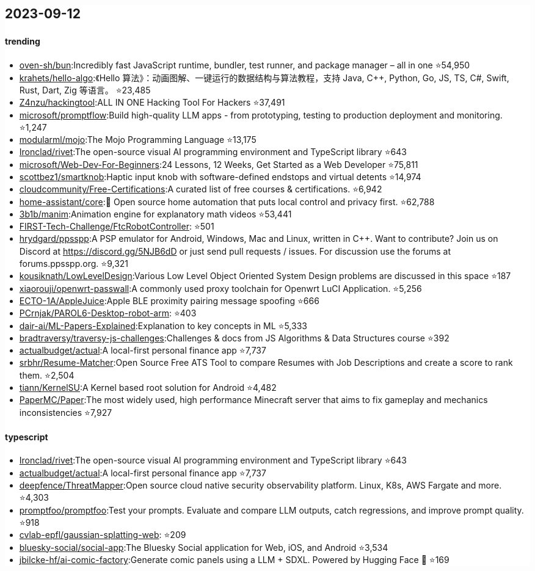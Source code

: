 ## 2023-09-12

#### trending
* [oven-sh/bun](https://github.com/oven-sh/bun):Incredibly fast JavaScript runtime, bundler, test runner, and package manager – all in one ⭐54,950
* [krahets/hello-algo](https://github.com/krahets/hello-algo):《Hello 算法》：动画图解、一键运行的数据结构与算法教程，支持 Java, C++, Python, Go, JS, TS, C#, Swift, Rust, Dart, Zig 等语言。 ⭐23,485
* [Z4nzu/hackingtool](https://github.com/Z4nzu/hackingtool):ALL IN ONE Hacking Tool For Hackers ⭐37,491
* [microsoft/promptflow](https://github.com/microsoft/promptflow):Build high-quality LLM apps - from prototyping, testing to production deployment and monitoring. ⭐1,247
* [modularml/mojo](https://github.com/modularml/mojo):The Mojo Programming Language ⭐13,175
* [Ironclad/rivet](https://github.com/Ironclad/rivet):The open-source visual AI programming environment and TypeScript library ⭐643
* [microsoft/Web-Dev-For-Beginners](https://github.com/microsoft/Web-Dev-For-Beginners):24 Lessons, 12 Weeks, Get Started as a Web Developer ⭐75,811
* [scottbez1/smartknob](https://github.com/scottbez1/smartknob):Haptic input knob with software-defined endstops and virtual detents ⭐14,974
* [cloudcommunity/Free-Certifications](https://github.com/cloudcommunity/Free-Certifications):A curated list of free courses & certifications. ⭐6,942
* [home-assistant/core](https://github.com/home-assistant/core):🏡 Open source home automation that puts local control and privacy first. ⭐62,788
* [3b1b/manim](https://github.com/3b1b/manim):Animation engine for explanatory math videos ⭐53,441
* [FIRST-Tech-Challenge/FtcRobotController](https://github.com/FIRST-Tech-Challenge/FtcRobotController): ⭐501
* [hrydgard/ppsspp](https://github.com/hrydgard/ppsspp):A PSP emulator for Android, Windows, Mac and Linux, written in C++. Want to contribute? Join us on Discord at https://discord.gg/5NJB6dD or just send pull requests / issues. For discussion use the forums at forums.ppsspp.org. ⭐9,321
* [kousiknath/LowLevelDesign](https://github.com/kousiknath/LowLevelDesign):Various Low Level Object Oriented System Design problems are discussed in this space ⭐187
* [xiaorouji/openwrt-passwall](https://github.com/xiaorouji/openwrt-passwall):A commonly used proxy toolchain for Openwrt LuCI Application. ⭐5,256
* [ECTO-1A/AppleJuice](https://github.com/ECTO-1A/AppleJuice):Apple BLE proximity pairing message spoofing ⭐666
* [PCrnjak/PAROL6-Desktop-robot-arm](https://github.com/PCrnjak/PAROL6-Desktop-robot-arm): ⭐403
* [dair-ai/ML-Papers-Explained](https://github.com/dair-ai/ML-Papers-Explained):Explanation to key concepts in ML ⭐5,333
* [bradtraversy/traversy-js-challenges](https://github.com/bradtraversy/traversy-js-challenges):Challenges & docs from JS Algorithms & Data Structures course ⭐392
* [actualbudget/actual](https://github.com/actualbudget/actual):A local-first personal finance app ⭐7,737
* [srbhr/Resume-Matcher](https://github.com/srbhr/Resume-Matcher):Open Source Free ATS Tool to compare Resumes with Job Descriptions and create a score to rank them. ⭐2,504
* [tiann/KernelSU](https://github.com/tiann/KernelSU):A Kernel based root solution for Android ⭐4,482
* [PaperMC/Paper](https://github.com/PaperMC/Paper):The most widely used, high performance Minecraft server that aims to fix gameplay and mechanics inconsistencies ⭐7,927

#### typescript
* [Ironclad/rivet](https://github.com/Ironclad/rivet):The open-source visual AI programming environment and TypeScript library ⭐643
* [actualbudget/actual](https://github.com/actualbudget/actual):A local-first personal finance app ⭐7,737
* [deepfence/ThreatMapper](https://github.com/deepfence/ThreatMapper):Open source cloud native security observability platform. Linux, K8s, AWS Fargate and more. ⭐4,303
* [promptfoo/promptfoo](https://github.com/promptfoo/promptfoo):Test your prompts. Evaluate and compare LLM outputs, catch regressions, and improve prompt quality. ⭐918
* [cvlab-epfl/gaussian-splatting-web](https://github.com/cvlab-epfl/gaussian-splatting-web): ⭐209
* [bluesky-social/social-app](https://github.com/bluesky-social/social-app):The Bluesky Social application for Web, iOS, and Android ⭐3,534
* [jbilcke-hf/ai-comic-factory](https://github.com/jbilcke-hf/ai-comic-factory):Generate comic panels using a LLM + SDXL. Powered by Hugging Face 🤗 ⭐169